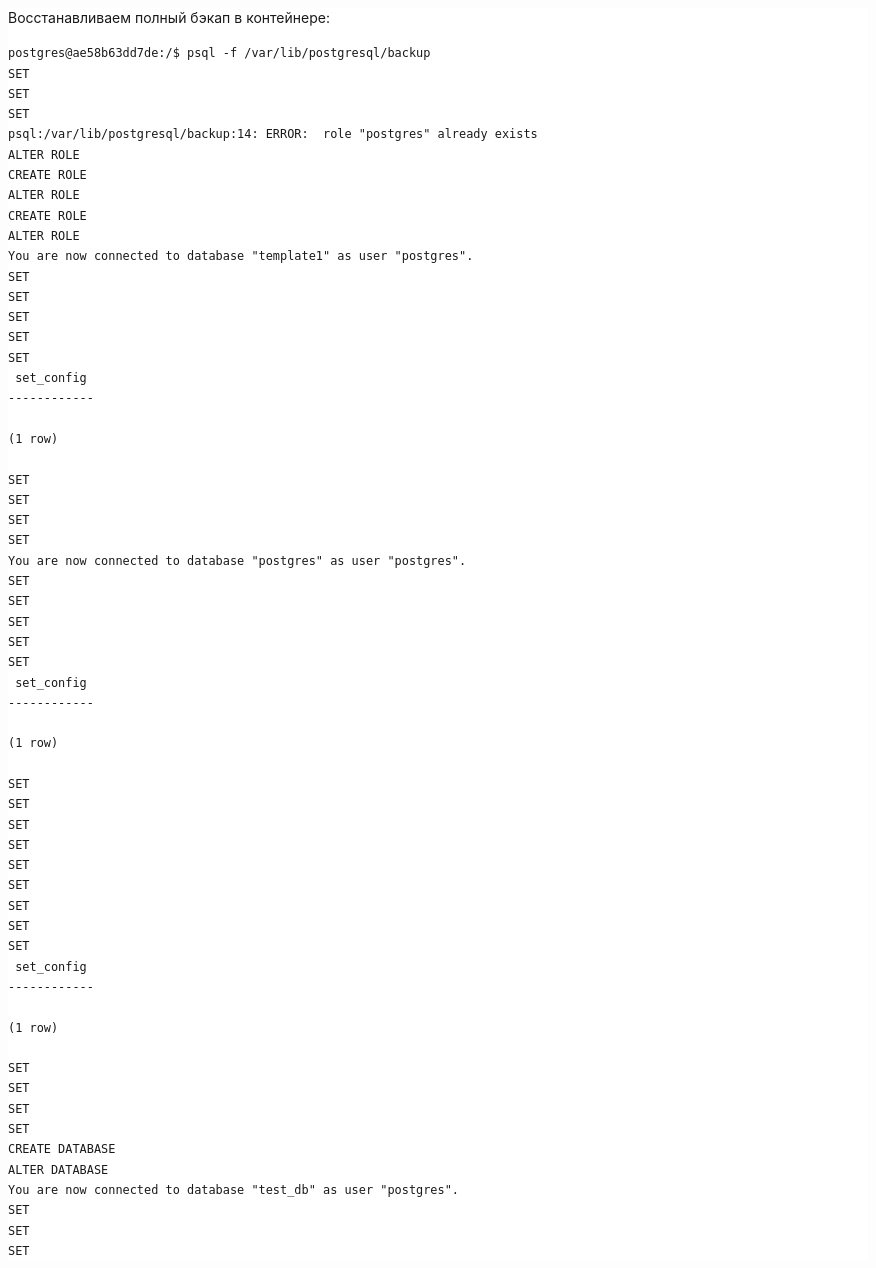 

Восстанавливаем полный бэкап в контейнере:

```
postgres@ae58b63dd7de:/$ psql -f /var/lib/postgresql/backup 
SET
SET
SET
psql:/var/lib/postgresql/backup:14: ERROR:  role "postgres" already exists
ALTER ROLE
CREATE ROLE
ALTER ROLE
CREATE ROLE
ALTER ROLE
You are now connected to database "template1" as user "postgres".
SET
SET
SET
SET
SET
 set_config 
------------
 
(1 row)

SET
SET
SET
SET
You are now connected to database "postgres" as user "postgres".
SET
SET
SET
SET
SET
 set_config 
------------
 
(1 row)

SET
SET
SET
SET
SET
SET
SET
SET
SET
 set_config 
------------
 
(1 row)

SET
SET
SET
SET
CREATE DATABASE
ALTER DATABASE
You are now connected to database "test_db" as user "postgres".
SET
SET
SET
```